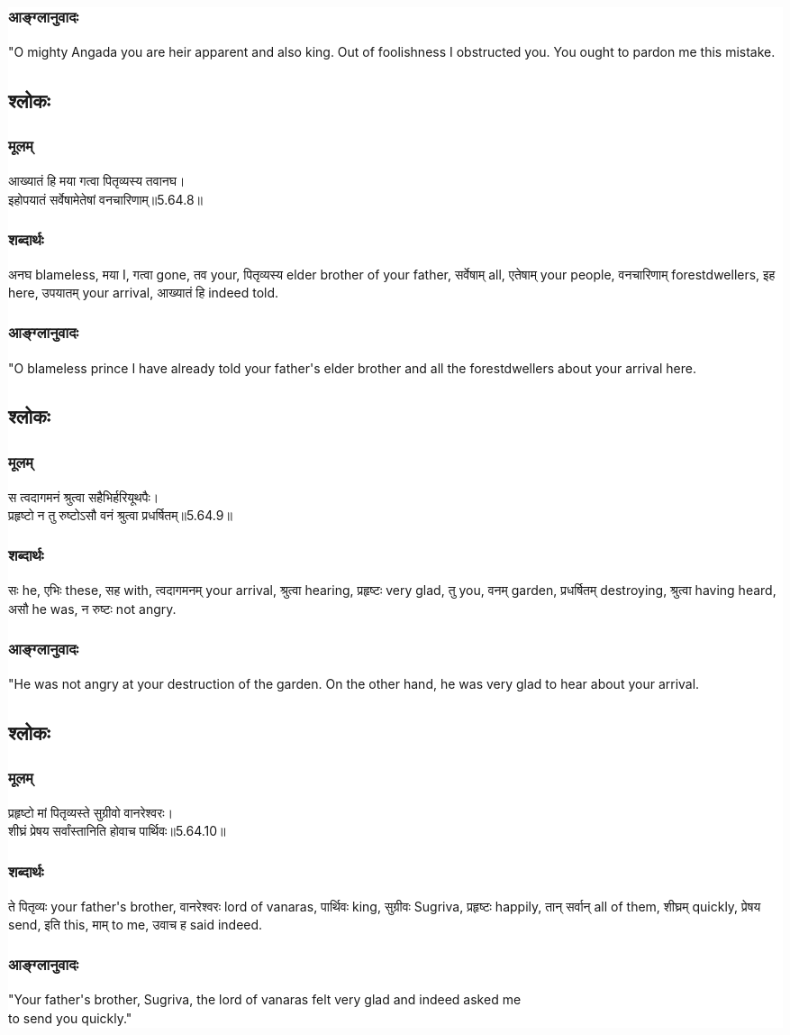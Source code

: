 ### आङ्ग्लानुवादः
"O mighty Angada you are heir apparent and also king. Out of foolishness I obstructed you. You ought to pardon me this mistake.



## श्लोकः
### मूलम्
आख्यातं हि मया गत्वा पितृव्यस्य तवानघ।  
इहोपयातं सर्वेषामेतेषां वनचारिणाम्॥5.64.8॥

### शब्दार्थः
अनघ blameless, मया I, गत्वा gone, तव your, पितृव्यस्य elder brother of your father, सर्वेषाम् all, एतेषाम् your people, वनचारिणाम् forestdwellers, इह here, उपयातम् your arrival, आख्यातं हि indeed told.

### आङ्ग्लानुवादः
"O blameless prince I have already told your father's elder brother and all the forestdwellers about your arrival here.



## श्लोकः
### मूलम्
स त्वदागमनं श्रुत्वा सहैभिर्हरियूथपैः।  
प्रहृष्टो न तु रुष्टोऽसौ वनं श्रुत्वा प्रधर्षितम्॥5.64.9॥

### शब्दार्थः
सः he, एभिः these, सह with, त्वदागमनम् your arrival, श्रुत्वा hearing, प्रहृष्टः very glad, तु you, वनम् garden, प्रधर्षितम् destroying, श्रुत्वा having heard, असौ he was, न रुष्टः not angry.

### आङ्ग्लानुवादः
"He was not angry at your destruction of the garden. On the other hand, he was very glad to hear about your arrival.



## श्लोकः
### मूलम्
प्रहृष्टो मां पितृव्यस्ते सुग्रीवो वानरेश्वरः।  
शीघ्रं प्रेषय सर्वांस्तानिति होवाच पार्थिवः॥5.64.10॥

### शब्दार्थः
ते पितृव्यः your father's brother, वानरेश्वरः lord of vanaras, पार्थिवः king, सुग्रीवः Sugriva, प्रहृष्टः happily, तान् सर्वान् all of them, शीघ्रम् quickly, प्रेषय send, इति this, माम् to me, उवाच ह said indeed.

### आङ्ग्लानुवादः
"Your father's brother, Sugriva, the lord of vanaras felt very glad and indeed asked me  
to send you quickly."
